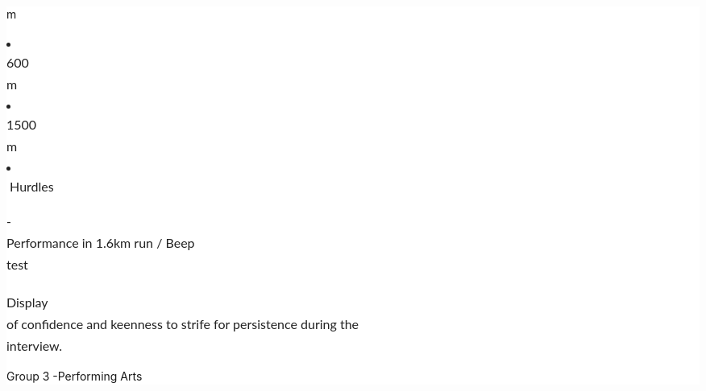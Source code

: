 m</span></p></li><li dir="ltr" aria-level="1" style="list-style-type: disc; font-size: 12pt; font-family: Lato, sans-serif; color: rgb(34, 34, 34); background-color: transparent; font-weight: 400; font-style: normal; font-variant-ligatures: normal; font-variant-numeric: normal; font-variant-caps: normal; font-variant-alternates: normal; font-variant-east-asian: normal; font-variant-position: normal; text-decoration: none; vertical-align: baseline; white-space: pre;"><p dir="ltr" role="presentation" style="line-height: 1.68; margin-top: 0pt; margin-bottom: 0pt;"><span style="font-size: 12pt; font-family: Lato, sans-serif; color: rgb(34, 34, 34); background-color: transparent; font-weight: 400; font-style: normal; font-variant-ligatures: normal; font-variant-numeric: normal; font-variant-caps: normal; font-variant-alternates: normal; font-variant-east-asian: normal; font-variant-position: normal; text-decoration: none; vertical-align: baseline; white-space: pre-wrap;">600 m</span></p></li><li dir="ltr" aria-level="1" style="list-style-type: disc; font-size: 12pt; font-family: Lato, sans-serif; color: rgb(34, 34, 34); background-color: transparent; font-weight: 400; font-style: normal; font-variant-ligatures: normal; font-variant-numeric: normal; font-variant-caps: normal; font-variant-alternates: normal; font-variant-east-asian: normal; font-variant-position: normal; text-decoration: none; vertical-align: baseline; white-space: pre;"><p dir="ltr" role="presentation" style="line-height: 1.68; margin-top: 0pt; margin-bottom: 0pt;"><span style="font-size: 12pt; font-family: Lato, sans-serif; color: rgb(34, 34, 34); background-color: transparent; font-weight: 400; font-style: normal; font-variant-ligatures: normal; font-variant-numeric: normal; font-variant-caps: normal; font-variant-alternates: normal; font-variant-east-asian: normal; font-variant-position: normal; text-decoration: none; vertical-align: baseline; white-space: pre-wrap;">1500 m</span></p></li><li dir="ltr" aria-level="1" style="list-style-type: disc; font-size: 12pt; font-family: Lato, sans-serif; color: rgb(34, 34, 34); background-color: transparent; font-weight: 400; font-style: normal; font-variant-ligatures: normal; font-variant-numeric: normal; font-variant-caps: normal; font-variant-alternates: normal; font-variant-east-asian: normal; font-variant-position: normal; text-decoration: none; vertical-align: baseline; white-space: pre;"><p dir="ltr" role="presentation" style="line-height: 1.68; margin-top: 0pt; margin-bottom: 12pt;"><span style="font-size: 12pt; font-family: Lato, sans-serif; color: rgb(34, 34, 34); background-color: transparent; font-weight: 400; font-style: normal; font-variant-ligatures: normal; font-variant-numeric: normal; font-variant-caps: normal; font-variant-alternates: normal; font-variant-east-asian: normal; font-variant-position: normal; text-decoration: none; vertical-align: baseline; white-space: pre-wrap;">&nbsp;Hurdles&nbsp;</span></p></li></ul></td><td style="border: 1pt solid rgb(0, 0, 0); vertical-align: top; padding: 2pt; overflow: hidden; overflow-wrap: break-word;"><p dir="ltr" style="line-height: 1.68; margin-top: 0pt; margin-bottom: 0pt;"><span style="font-size: 12pt; font-family: Lato, sans-serif; color: rgb(34, 34, 34); background-color: transparent; font-weight: 400; font-style: normal; font-variant-ligatures: normal; font-variant-numeric: normal; font-variant-caps: normal; font-variant-alternates: normal; font-variant-east-asian: normal; font-variant-position: normal; text-decoration: none; vertical-align: baseline; white-space: pre-wrap;">- Performance in 1.6km run / Beep test</span></p><br><p dir="ltr" style="line-height: 1.68; margin-top: 0pt; margin-bottom: 0pt;"><span style="font-size: 12pt; font-family: Lato, sans-serif; color: rgb(34, 34, 34); background-color: transparent; font-weight: 400; font-style: normal; font-variant-ligatures: normal; font-variant-numeric: normal; font-variant-caps: normal; font-variant-alternates: normal; font-variant-east-asian: normal; font-variant-position: normal; text-decoration: none; vertical-align: baseline; white-space: pre-wrap;">Display of confidence and keenness to strife for persistence during the interview.</span></p></td></tr></tbody></table>

  
  
  

Group 3 -Performing Arts

  
